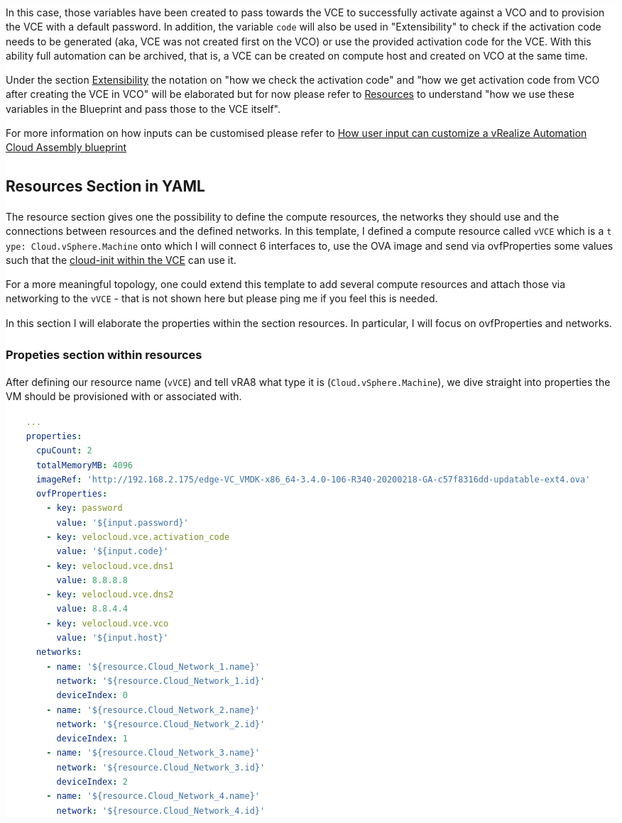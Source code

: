 In this case, those variables have been created to pass towards the VCE to successfully activate against a VCO and to provision the VCE with a default password. In addition, the variable `code` will also be used in "Extensibility" to check if the activation code needs to be generated (aka, VCE was not created first on the VCO) or use the provided activation code for the VCE. With this ability full automation can be archived, that is, a VCE can be created on compute host and created on VCO at the same time.   

Under the section [Extensibility](../extensibility/) the notation on "how we check the activation code" and "how we get activation code from VCO after creating the VCE in VCO" will be elaborated but for now please refer to [Resources](#Resources-Section-in-YAML) to understand "how we use these variables in the Blueprint and pass those to the VCE itself". 

For more information on how inputs can be customised please refer to [How user input can customize a vRealize Automation Cloud Assembly blueprint](https://docs.vmware.com/en/vRealize-Automation/8.0/Using-and-Managing-Cloud-Assembly/GUID-6BA1DA96-5C20-44BF-9C81-F8132B9B4872.html)

## Resources Section in YAML

The resource section gives one the possibility to define the compute resources, the networks they should use and the connections between resources and the defined networks. In this template, I defined a compute resource called `vVCE` which is a `type: Cloud.vSphere.Machine` onto which I will connect 6 interfaces to, use the OVA image and send via ovfProperties some values such that the [cloud-init within the VCE](https://github.com/iddocohen/vce_cloudinit/) can use it.  

For a more meaningful topology, one could extend this template to add several compute resources and attach those via networking to the `vVCE` - that is not shown here but please ping me if you feel this is needed. 

In this section I will elaborate the properties within the section resources. In particular, I will focus on ovfProperties and networks.

### Propeties section within resources

After defining our resource name (`vVCE`) and tell vRA8 what type it is (`Cloud.vSphere.Machine`), we dive straight into properties the VM should be provisioned with or associated with.

```yml
    ...
    properties:
      cpuCount: 2
      totalMemoryMB: 4096
      imageRef: 'http://192.168.2.175/edge-VC_VMDK-x86_64-3.4.0-106-R340-20200218-GA-c57f8316dd-updatable-ext4.ova'
      ovfProperties:
        - key: password
          value: '${input.password}'
        - key: velocloud.vce.activation_code
          value: '${input.code}'
        - key: velocloud.vce.dns1
          value: 8.8.8.8
        - key: velocloud.vce.dns2
          value: 8.8.4.4
        - key: velocloud.vce.vco
          value: '${input.host}'
      networks:
        - name: '${resource.Cloud_Network_1.name}'
          network: '${resource.Cloud_Network_1.id}'
          deviceIndex: 0
        - name: '${resource.Cloud_Network_2.name}'
          network: '${resource.Cloud_Network_2.id}'
          deviceIndex: 1
        - name: '${resource.Cloud_Network_3.name}'
          network: '${resource.Cloud_Network_3.id}'
          deviceIndex: 2
        - name: '${resource.Cloud_Network_4.name}'
          network: '${resource.Cloud_Network_4.id}'
```